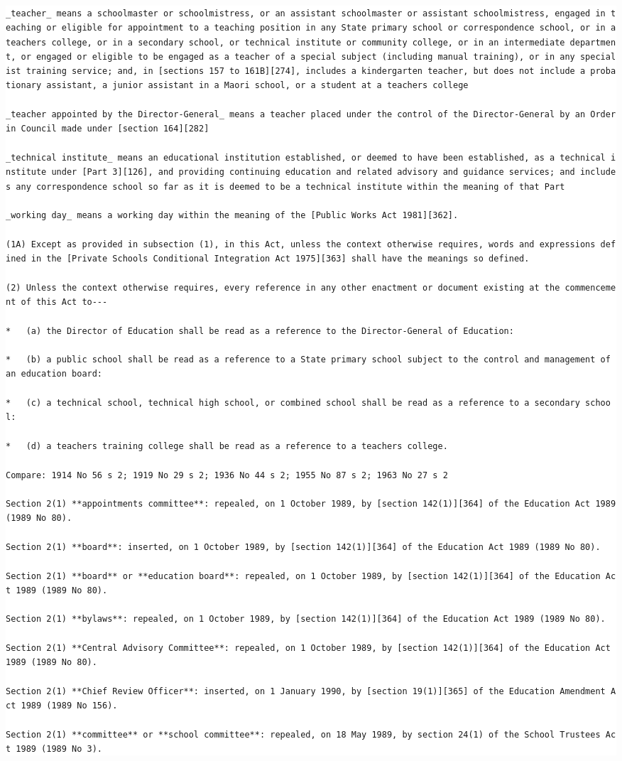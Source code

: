    _teacher_ means a schoolmaster or schoolmistress, or an assistant schoolmaster or assistant schoolmistress, engaged in teaching or eligible for appointment to a teaching position in any State primary school or correspondence school, or in a teachers college, or in a secondary school, or technical institute or community college, or in an intermediate department, or engaged or eligible to be engaged as a teacher of a special subject (including manual training), or in any specialist training service; and, in [sections 157 to 161B][274], includes a kindergarten teacher, but does not include a probationary assistant, a junior assistant in a Maori school, or a student at a teachers college
    
    _teacher appointed by the Director-General_ means a teacher placed under the control of the Director-General by an Order in Council made under [section 164][282]
    
    _technical institute_ means an educational institution established, or deemed to have been established, as a technical institute under [Part 3][126], and providing continuing education and related advisory and guidance services; and includes any correspondence school so far as it is deemed to be a technical institute within the meaning of that Part
    
    _working day_ means a working day within the meaning of the [Public Works Act 1981][362].
    
    (1A) Except as provided in subsection (1), in this Act, unless the context otherwise requires, words and expressions defined in the [Private Schools Conditional Integration Act 1975][363] shall have the meanings so defined.
    
    (2) Unless the context otherwise requires, every reference in any other enactment or document existing at the commencement of this Act to---
        
    *   (a) the Director of Education shall be read as a reference to the Director-General of Education:
    
    *   (b) a public school shall be read as a reference to a State primary school subject to the control and management of an education board:
    
    *   (c) a technical school, technical high school, or combined school shall be read as a reference to a secondary school:
    
    *   (d) a teachers training college shall be read as a reference to a teachers college.
    
    Compare: 1914 No 56 s 2; 1919 No 29 s 2; 1936 No 44 s 2; 1955 No 87 s 2; 1963 No 27 s 2
    
    Section 2(1) **appointments committee**: repealed, on 1 October 1989, by [section 142(1)][364] of the Education Act 1989 (1989 No 80).
    
    Section 2(1) **board**: inserted, on 1 October 1989, by [section 142(1)][364] of the Education Act 1989 (1989 No 80).
    
    Section 2(1) **board** or **education board**: repealed, on 1 October 1989, by [section 142(1)][364] of the Education Act 1989 (1989 No 80).
    
    Section 2(1) **bylaws**: repealed, on 1 October 1989, by [section 142(1)][364] of the Education Act 1989 (1989 No 80).
    
    Section 2(1) **Central Advisory Committee**: repealed, on 1 October 1989, by [section 142(1)][364] of the Education Act 1989 (1989 No 80).
    
    Section 2(1) **Chief Review Officer**: inserted, on 1 January 1990, by [section 19(1)][365] of the Education Amendment Act 1989 (1989 No 156).
    
    Section 2(1) **committee** or **school committee**: repealed, on 18 May 1989, by section 24(1) of the School Trustees Act 1989 (1989 No 3).
    